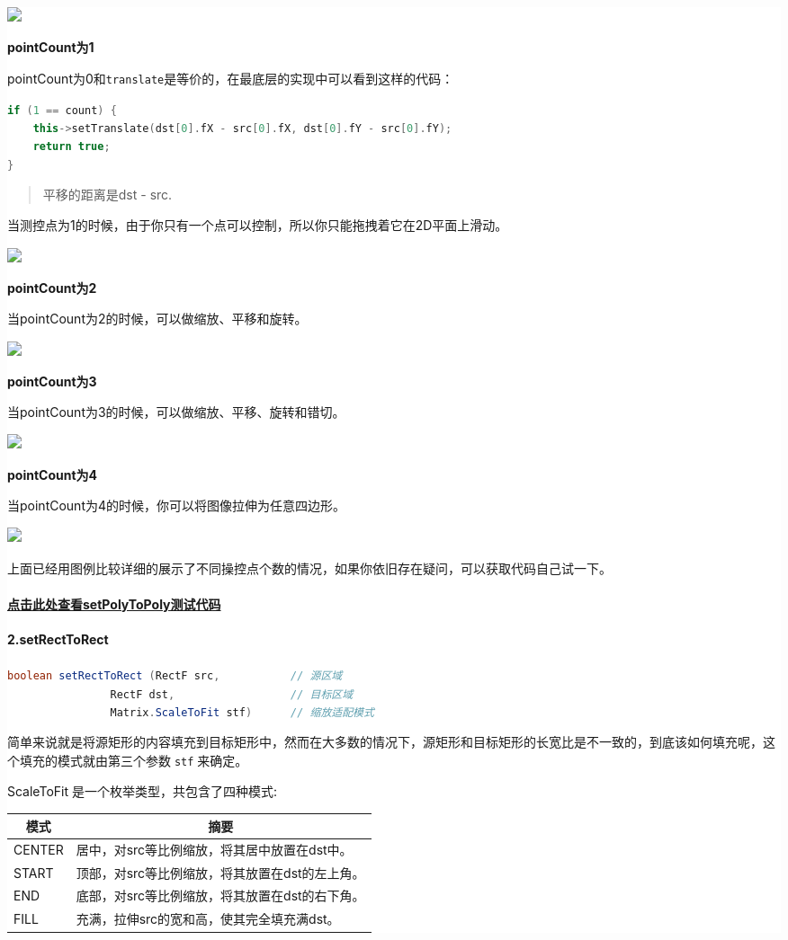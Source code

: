 ![](http://ww4.sinaimg.cn/large/005Xtdi2jw1f7b7v5z6k3g308c0cxdg6.gif)

**pointCount为1**

pointCount为0和`translate`是等价的，在最底层的实现中可以看到这样的代码：

```c++
if (1 == count) {
    this->setTranslate(dst[0].fX - src[0].fX, dst[0].fY - src[0].fY);
    return true;
}
```

> 平移的距离是dst - src.

当测控点为1的时候，由于你只有一个点可以控制，所以你只能拖拽着它在2D平面上滑动。

![](http://ww3.sinaimg.cn/large/005Xtdi2jw1f7b7vp3id5g308c0cxdyx.gif)

**pointCount为2**

当pointCount为2的时候，可以做缩放、平移和旋转。

![](http://ww2.sinaimg.cn/large/005Xtdi2jw1f7b7w51e52g308c0cxx2k.gif)

**pointCount为3**

当pointCount为3的时候，可以做缩放、平移、旋转和错切。

![](http://ww4.sinaimg.cn/large/005Xtdi2jw1f7b7x5mxnug308c0cxwnz.gif)

**pointCount为4**

当pointCount为4的时候，你可以将图像拉伸为任意四边形。

![](http://ww1.sinaimg.cn/large/005Xtdi2jw1f7b7ygigbrg308c0cxaks.gif)

上面已经用图例比较详细的展示了不同操控点个数的情况，如果你依旧存在疑问，可以获取代码自己试一下。

<h4><a href="https://github.com/GcsSloop/AndroidNote/blob/master/CustomView/Advance/Code/SetPolyToPoly.md" target="_blank">点击此处查看setPolyToPoly测试代码</a></h4>

#### 2.setRectToRect

```JAVA
boolean setRectToRect (RectF src,           // 源区域
                RectF dst,                  // 目标区域
                Matrix.ScaleToFit stf)      // 缩放适配模式
```

简单来说就是将源矩形的内容填充到目标矩形中，然而在大多数的情况下，源矩形和目标矩形的长宽比是不一致的，到底该如何填充呢，这个填充的模式就由第三个参数 `stf` 来确定。

ScaleToFit 是一个枚举类型，共包含了四种模式:

| 模式     | 摘要                         |
| ------ | -------------------------- |
| CENTER | 居中，对src等比例缩放，将其居中放置在dst中。  |
| START  | 顶部，对src等比例缩放，将其放置在dst的左上角。 |
| END    | 底部，对src等比例缩放，将其放置在dst的右下角。 |
| FILL   | 充满，拉伸src的宽和高，使其完全填充满dst。   |
